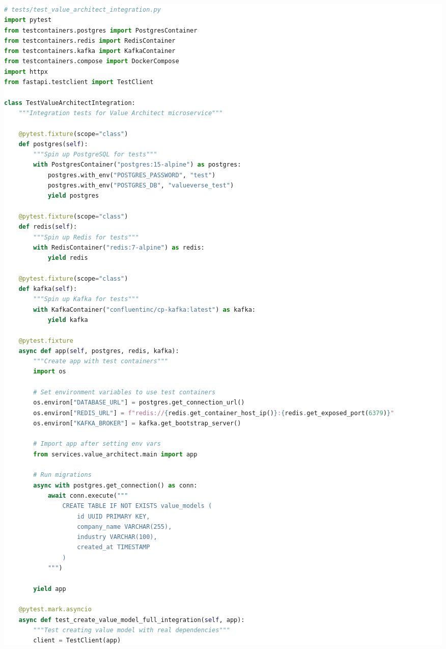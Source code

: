 ```python
# tests/test_value_architect_integration.py
import pytest
from testcontainers.postgres import PostgresContainer
from testcontainers.redis import RedisContainer
from testcontainers.kafka import KafkaContainer
from testcontainers.compose import DockerCompose
import httpx
from fastapi.testclient import TestClient

class TestValueArchitectIntegration:
    """Integration tests for Value Architect microservice"""
    
    @pytest.fixture(scope="class")
    def postgres(self):
        """Spin up PostgreSQL for tests"""
        with PostgresContainer("postgres:15-alpine") as postgres:
            postgres.with_env("POSTGRES_PASSWORD", "test")
            postgres.with_env("POSTGRES_DB", "valueverse_test")
            yield postgres
    
    @pytest.fixture(scope="class")
    def redis(self):
        """Spin up Redis for tests"""
        with RedisContainer("redis:7-alpine") as redis:
            yield redis
    
    @pytest.fixture(scope="class")
    def kafka(self):
        """Spin up Kafka for tests"""
        with KafkaContainer("confluentinc/cp-kafka:latest") as kafka:
            yield kafka
    
    @pytest.fixture
    async def app(self, postgres, redis, kafka):
        """Create app with test containers"""
        import os
        
        # Set environment variables to use test containers
        os.environ["DATABASE_URL"] = postgres.get_connection_url()
        os.environ["REDIS_URL"] = f"redis://{redis.get_container_host_ip()}:{redis.get_exposed_port(6379)}"
        os.environ["KAFKA_BROKER"] = kafka.get_bootstrap_server()
        
        # Import app after setting env vars
        from services.value_architect.main import app
        
        # Run migrations
        async with postgres.get_connection() as conn:
            await conn.execute("""
                CREATE TABLE IF NOT EXISTS value_models (
                    id UUID PRIMARY KEY,
                    company_name VARCHAR(255),
                    industry VARCHAR(100),
                    created_at TIMESTAMP
                )
            """)
        
        yield app
    
    @pytest.mark.asyncio
    async def test_create_value_model_full_integration(self, app):
        """Test creating value model with real dependencies"""
        client = TestClient(app)
```